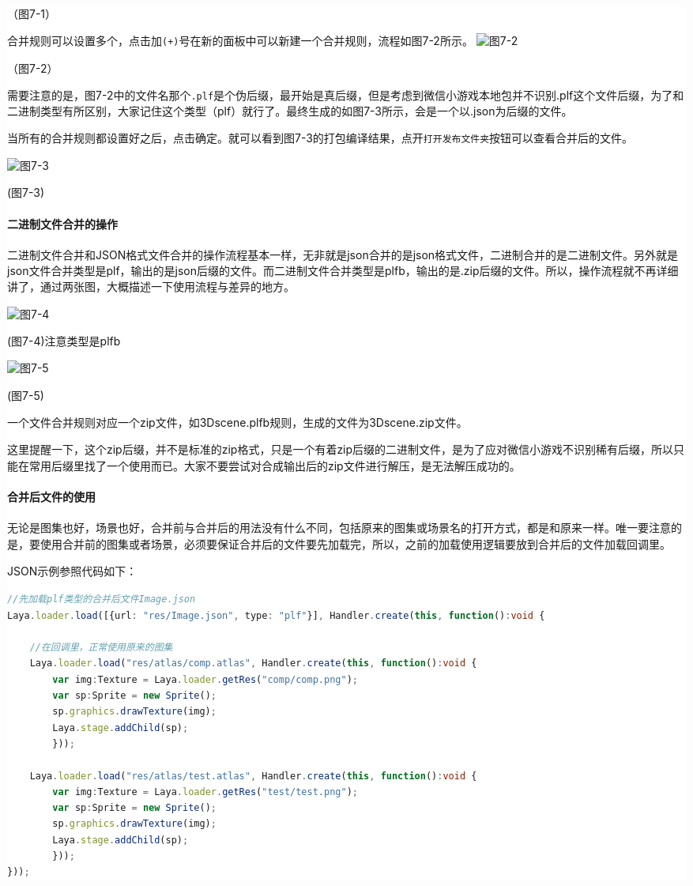 （图7-1） 

合并规则可以设置多个，点击加`(+)`号在新的面板中可以新建一个合并规则，流程如图7-2所示。
![图7-2](img/7-2.png)  

（图7-2）

需要注意的是，图7-2中的文件名那个`.plf`是个伪后缀，最开始是真后缀，但是考虑到微信小游戏本地包并不识别.plf这个文件后缀，为了和二进制类型有所区别，大家记住这个类型（plf）就行了。最终生成的如图7-3所示，会是一个以.json为后缀的文件。

当所有的合并规则都设置好之后，点击确定。就可以看到图7-3的打包编译结果，点开`打开发布文件夹`按钮可以查看合并后的文件。

![图7-3](img/7-3.png) 

(图7-3) 

#### 二进制文件合并的操作

二进制文件合并和JSON格式文件合并的操作流程基本一样，无非就是json合并的是json格式文件，二进制合并的是二进制文件。另外就是json文件合并类型是plf，输出的是json后缀的文件。而二进制文件合并类型是plfb，输出的是.zip后缀的文件。所以，操作流程就不再详细讲了，通过两张图，大概描述一下使用流程与差异的地方。

![图7-4](img/7-4.png) 

(图7-4)注意类型是plfb

![图7-5](img/7-5.png) 

(图7-5)

一个文件合并规则对应一个zip文件，如3Dscene.plfb规则，生成的文件为3Dscene.zip文件。

这里提醒一下，这个zip后缀，并不是标准的zip格式，只是一个有着zip后缀的二进制文件，是为了应对微信小游戏不识别稀有后缀，所以只能在常用后缀里找了一个使用而已。大家不要尝试对合成输出后的zip文件进行解压，是无法解压成功的。

#### 合并后文件的使用

无论是图集也好，场景也好，合并前与合并后的用法没有什么不同，包括原来的图集或场景名的打开方式，都是和原来一样。唯一要注意的是，要使用合并前的图集或者场景，必须要保证合并后的文件要先加载完，所以，之前的加载使用逻辑要放到合并后的文件加载回调里。

JSON示例参照代码如下：

```typescript
//先加载plf类型的合并后文件Image.json
Laya.loader.load([{url: "res/Image.json", type: "plf"}], Handler.create(this, function():void {
	
    //在回调里，正常使用原来的图集
	Laya.loader.load("res/atlas/comp.atlas", Handler.create(this, function():void {
		var img:Texture = Laya.loader.getRes("comp/comp.png");
		var sp:Sprite = new Sprite();
		sp.graphics.drawTexture(img);
		Laya.stage.addChild(sp);
		}));
    
	Laya.loader.load("res/atlas/test.atlas", Handler.create(this, function():void {
		var img:Texture = Laya.loader.getRes("test/test.png");
		var sp:Sprite = new Sprite();
		sp.graphics.drawTexture(img);
		Laya.stage.addChild(sp);
		}));
}));
```
